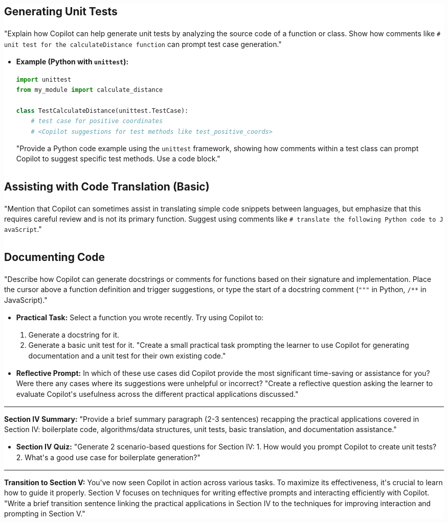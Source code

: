 ## Generating Unit Tests
"<prompt>Explain how Copilot can help generate unit tests by analyzing the source code of a function or class. Show how comments like `# unit test for the calculateDistance function` can prompt test case generation.</prompt>"
*   **Example (Python with `unittest`):**
    ```python
    import unittest
    from my_module import calculate_distance

    class TestCalculateDistance(unittest.TestCase):
        # test case for positive coordinates
        # <Copilot suggestions for test methods like test_positive_coords>

    ```
    "<prompt>Provide a Python code example using the `unittest` framework, showing how comments within a test class can prompt Copilot to suggest specific test methods. Use a code block.</prompt>"

## Assisting with Code Translation (Basic)
"<prompt>Mention that Copilot can sometimes assist in translating simple code snippets between languages, but emphasize that this requires careful review and is not its primary function. Suggest using comments like `# translate the following Python code to JavaScript`.</prompt>"

## Documenting Code
"<prompt>Describe how Copilot can generate docstrings or comments for functions based on their signature and implementation. Place the cursor above a function definition and trigger suggestions, or type the start of a docstring comment (`"""` in Python, `/**` in JavaScript).</prompt>"

*   **Practical Task:** Select a function you wrote recently. Try using Copilot to:
    1.  Generate a docstring for it.
    2.  Generate a basic unit test for it.
    "<prompt>Create a small practical task prompting the learner to use Copilot for generating documentation and a unit test for their own existing code.</prompt>"

*   **Reflective Prompt:** In which of these use cases did Copilot provide the most significant time-saving or assistance for you? Were there any cases where its suggestions were unhelpful or incorrect?
    "<prompt>Create a reflective question asking the learner to evaluate Copilot's usefulness across the different practical applications discussed.</prompt>"

---
**Section IV Summary:**
"<prompt>Provide a brief summary paragraph (2-3 sentences) recapping the practical applications covered in Section IV: boilerplate code, algorithms/data structures, unit tests, basic translation, and documentation assistance.</prompt>"

*   **Section IV Quiz:**
    "<prompt>Generate 2 scenario-based questions for Section IV: 1. How would you prompt Copilot to create unit tests? 2. What's a good use case for boilerplate generation?</prompt>"
---
**Transition to Section V:** You've now seen Copilot in action across various tasks. To maximize its effectiveness, it's crucial to learn how to guide it properly. Section V focuses on techniques for writing effective prompts and interacting efficiently with Copilot.
"<prompt>Write a brief transition sentence linking the practical applications in Section IV to the techniques for improving interaction and prompting in Section V.</prompt>"
